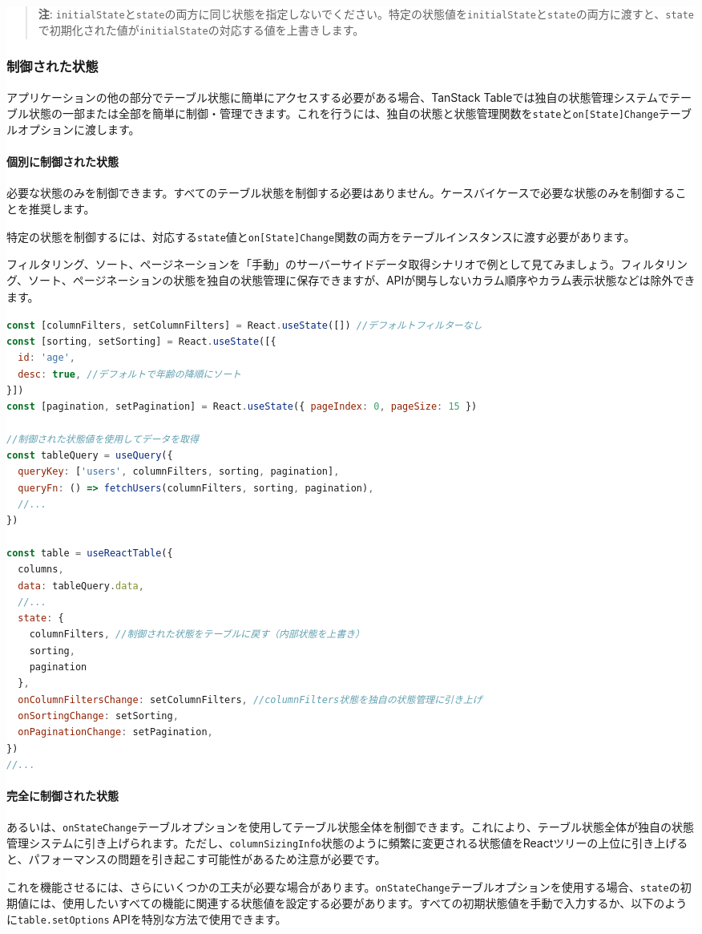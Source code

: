 > **注**: `initialState`と`state`の両方に同じ状態を指定しないでください。特定の状態値を`initialState`と`state`の両方に渡すと、`state`で初期化された値が`initialState`の対応する値を上書きします。

### 制御された状態

アプリケーションの他の部分でテーブル状態に簡単にアクセスする必要がある場合、TanStack Tableでは独自の状態管理システムでテーブル状態の一部または全部を簡単に制御・管理できます。これを行うには、独自の状態と状態管理関数を`state`と`on[State]Change`テーブルオプションに渡します。

#### 個別に制御された状態

必要な状態のみを制御できます。すべてのテーブル状態を制御する必要はありません。ケースバイケースで必要な状態のみを制御することを推奨します。

特定の状態を制御するには、対応する`state`値と`on[State]Change`関数の両方をテーブルインスタンスに渡す必要があります。

フィルタリング、ソート、ページネーションを「手動」のサーバーサイドデータ取得シナリオで例として見てみましょう。フィルタリング、ソート、ページネーションの状態を独自の状態管理に保存できますが、APIが関与しないカラム順序やカラム表示状態などは除外できます。

```jsx
const [columnFilters, setColumnFilters] = React.useState([]) //デフォルトフィルターなし
const [sorting, setSorting] = React.useState([{
  id: 'age',
  desc: true, //デフォルトで年齢の降順にソート
}]) 
const [pagination, setPagination] = React.useState({ pageIndex: 0, pageSize: 15 })

//制御された状態値を使用してデータを取得
const tableQuery = useQuery({
  queryKey: ['users', columnFilters, sorting, pagination],
  queryFn: () => fetchUsers(columnFilters, sorting, pagination),
  //...
})

const table = useReactTable({
  columns,
  data: tableQuery.data,
  //...
  state: {
    columnFilters, //制御された状態をテーブルに戻す（内部状態を上書き）
    sorting,
    pagination
  },
  onColumnFiltersChange: setColumnFilters, //columnFilters状態を独自の状態管理に引き上げ
  onSortingChange: setSorting,
  onPaginationChange: setPagination,
})
//...
```

#### 完全に制御された状態

あるいは、`onStateChange`テーブルオプションを使用してテーブル状態全体を制御できます。これにより、テーブル状態全体が独自の状態管理システムに引き上げられます。ただし、`columnSizingInfo`状態のように頻繁に変更される状態値をReactツリーの上位に引き上げると、パフォーマンスの問題を引き起こす可能性があるため注意が必要です。

これを機能させるには、さらにいくつかの工夫が必要な場合があります。`onStateChange`テーブルオプションを使用する場合、`state`の初期値には、使用したいすべての機能に関連する状態値を設定する必要があります。すべての初期状態値を手動で入力するか、以下のように`table.setOptions` APIを特別な方法で使用できます。
